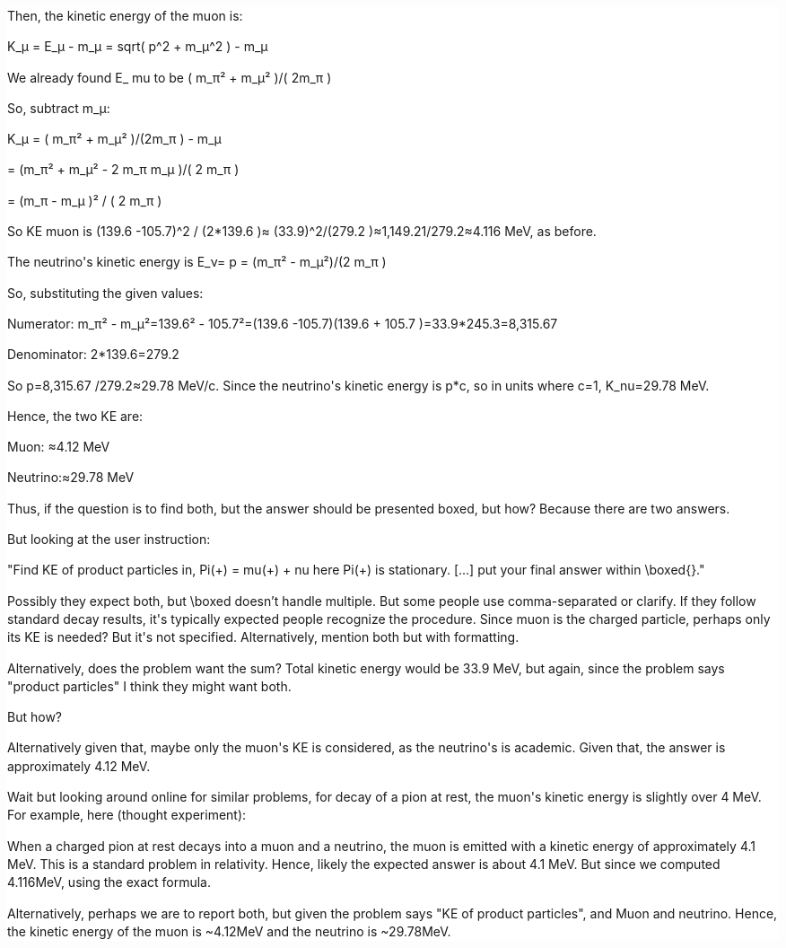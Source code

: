 Then, the kinetic energy of the muon is:

K_μ = E_μ - m_μ = sqrt( p^2 + m_μ^2 ) - m_μ

We already found E_ mu to be ( m_π² + m_μ² )/( 2m_π )

So, subtract m_μ:

K_μ = ( m_π² + m_μ² )/(2m_π ) - m_μ

= (m_π² + m_μ² - 2 m_π m_μ )/( 2 m_π )

= (m_π - m_μ )² / ( 2 m_π )

So KE muon is (139.6 -105.7)^2 / (2*139.6 )≈ (33.9)^2/(279.2 )≈1,149.21/279.2≈4.116 MeV, as before.

The neutrino's kinetic energy is E_ν= p = (m_π² - m_μ²)/(2 m_π )

So, substituting the given values:

Numerator: m_π² - m_μ²=139.6² - 105.7²=(139.6 -105.7)(139.6 + 105.7 )=33.9*245.3=8,315.67

Denominator: 2*139.6=279.2

So p=8,315.67 /279.2≈29.78 MeV/c. Since the neutrino's kinetic energy is p*c, so in units where c=1, K_nu=29.78 MeV.

Hence, the two KE are:

Muon: ≈4.12 MeV

Neutrino:≈29.78 MeV

Thus, if the question is to find both, but the answer should be presented boxed, but how? Because there are two answers.

But looking at the user instruction:

"Find KE of product particles in, Pi(+) = mu(+) + nu here Pi(+) is stationary. [...] put your final answer within \boxed{}."

Possibly they expect both, but \boxed doesn’t handle multiple. But some people use comma-separated or clarify. If they follow standard decay results, it's typically expected people recognize the procedure. Since muon is the charged particle, perhaps only its KE is needed? But it's not specified. Alternatively, mention both but with formatting.

Alternatively, does the problem want the sum? Total kinetic energy would be 33.9 MeV, but again, since the problem says "product particles" I think they might want both.

But how?

Alternatively given that, maybe only the muon's KE is considered, as the neutrino's is academic. Given that, the answer is approximately 4.12 MeV.

Wait but looking around online for similar problems, for decay of a pion at rest, the muon's kinetic energy is slightly over 4 MeV. For example, here (thought experiment):

When a charged pion at rest decays into a muon and a neutrino, the muon is emitted with a kinetic energy of approximately 4.1 MeV. This is a standard problem in relativity. Hence, likely the expected answer is about 4.1 MeV. But since we computed 4.116MeV, using the exact formula.

Alternatively, perhaps we are to report both, but given the problem says "KE of product particles", and Muon and neutrino. Hence, the kinetic energy of the muon is ~4.12MeV and the neutrino is ~29.78MeV.
